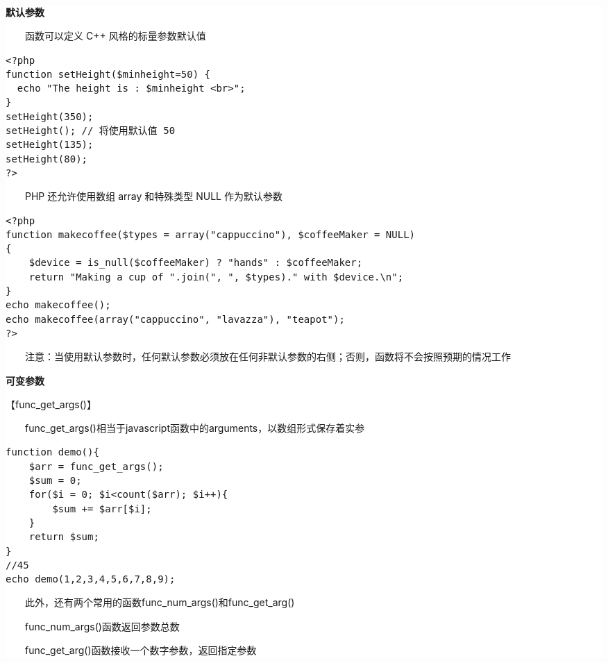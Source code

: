 **默认参数**

&emsp;&emsp;函数可以定义 C++ 风格的标量参数默认值

<div>
<pre>&lt;?php
function setHeight($minheight=50) {
  echo "The height is : $minheight &lt;br&gt;";
}
setHeight(350);
setHeight(); // 将使用默认值 50
setHeight(135);
setHeight(80);
?&gt;</pre>
</div>

&emsp;&emsp;PHP 还允许使用数组 array 和特殊类型 NULL 作为默认参数

<div>
<pre>&lt;?php
function makecoffee($types = array("cappuccino"), $coffeeMaker = NULL)
{
    $device = is_null($coffeeMaker) ? "hands" : $coffeeMaker;
    return "Making a cup of ".join(", ", $types)." with $device.\n";
}
echo makecoffee();
echo makecoffee(array("cappuccino", "lavazza"), "teapot");
?&gt;</pre>
</div>

&emsp;&emsp;注意：当使用默认参数时，任何默认参数必须放在任何非默认参数的右侧；否则，函数将不会按照预期的情况工作

**可变参数**

【func_get_args()】

&emsp;&emsp;func_get_args()相当于javascript函数中的arguments，以数组形式保存着实参

<div>
<pre>function demo(){
    $arr = func_get_args();
    $sum = 0;
    for($i = 0; $i&lt;count($arr); $i++){
        $sum += $arr[$i];
    }
    return $sum;
}
//45
echo demo(1,2,3,4,5,6,7,8,9);</pre>
</div>

&emsp;&emsp;此外，还有两个常用的函数func_num_args()和func_get_arg()&nbsp;

&emsp;&emsp;func_num_args()函数返回参数总数&nbsp;

&emsp;&emsp;func_get_arg()函数接收一个数字参数，返回指定参数
